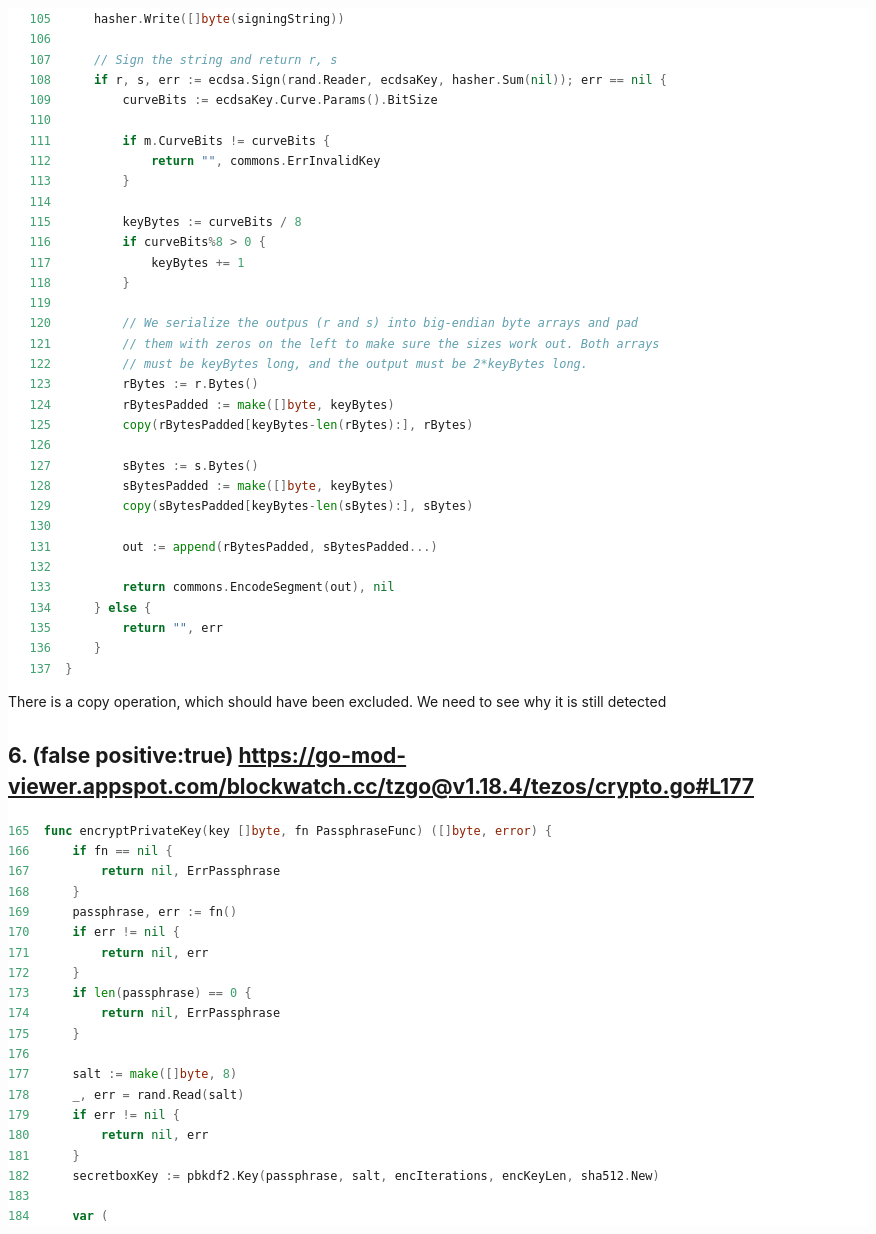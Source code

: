 ```go
   105  	hasher.Write([]byte(signingString))
   106  
   107  	// Sign the string and return r, s
   108  	if r, s, err := ecdsa.Sign(rand.Reader, ecdsaKey, hasher.Sum(nil)); err == nil {
   109  		curveBits := ecdsaKey.Curve.Params().BitSize
   110  
   111  		if m.CurveBits != curveBits {
   112  			return "", commons.ErrInvalidKey
   113  		}
   114  
   115  		keyBytes := curveBits / 8
   116  		if curveBits%8 > 0 {
   117  			keyBytes += 1
   118  		}
   119  
   120  		// We serialize the outpus (r and s) into big-endian byte arrays and pad
   121  		// them with zeros on the left to make sure the sizes work out. Both arrays
   122  		// must be keyBytes long, and the output must be 2*keyBytes long.
   123  		rBytes := r.Bytes()
   124  		rBytesPadded := make([]byte, keyBytes)
   125  		copy(rBytesPadded[keyBytes-len(rBytes):], rBytes)
   126  
   127  		sBytes := s.Bytes()
   128  		sBytesPadded := make([]byte, keyBytes)
   129  		copy(sBytesPadded[keyBytes-len(sBytes):], sBytes)
   130  
   131  		out := append(rBytesPadded, sBytesPadded...)
   132  
   133  		return commons.EncodeSegment(out), nil
   134  	} else {
   135  		return "", err
   136  	}
   137  }
   ```


   There is a copy operation, which should have been excluded. We need to see why it is still detected



   ## 6. (false positive:true)  https://go-mod-viewer.appspot.com/blockwatch.cc/tzgo@v1.18.4/tezos/crypto.go#L177


   ```go
   165  func encryptPrivateKey(key []byte, fn PassphraseFunc) ([]byte, error) {
   166  	if fn == nil {
   167  		return nil, ErrPassphrase
   168  	}
   169  	passphrase, err := fn()
   170  	if err != nil {
   171  		return nil, err
   172  	}
   173  	if len(passphrase) == 0 {
   174  		return nil, ErrPassphrase
   175  	}
   176  
   177  	salt := make([]byte, 8)
   178  	_, err = rand.Read(salt)
   179  	if err != nil {
   180  		return nil, err
   181  	}
   182  	secretboxKey := pbkdf2.Key(passphrase, salt, encIterations, encKeyLen, sha512.New)
   183  
   184  	var (
   ```